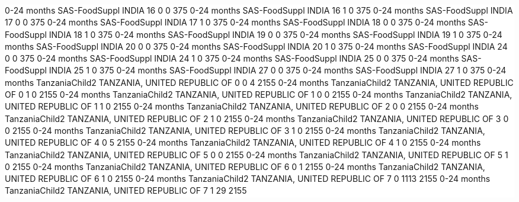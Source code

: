 0-24 months   SAS-FoodSuppl    INDIA                          16                  0        0     375
0-24 months   SAS-FoodSuppl    INDIA                          16                  1        0     375
0-24 months   SAS-FoodSuppl    INDIA                          17                  0        0     375
0-24 months   SAS-FoodSuppl    INDIA                          17                  1        0     375
0-24 months   SAS-FoodSuppl    INDIA                          18                  0        0     375
0-24 months   SAS-FoodSuppl    INDIA                          18                  1        0     375
0-24 months   SAS-FoodSuppl    INDIA                          19                  0        0     375
0-24 months   SAS-FoodSuppl    INDIA                          19                  1        0     375
0-24 months   SAS-FoodSuppl    INDIA                          20                  0        0     375
0-24 months   SAS-FoodSuppl    INDIA                          20                  1        0     375
0-24 months   SAS-FoodSuppl    INDIA                          24                  0        0     375
0-24 months   SAS-FoodSuppl    INDIA                          24                  1        0     375
0-24 months   SAS-FoodSuppl    INDIA                          25                  0        0     375
0-24 months   SAS-FoodSuppl    INDIA                          25                  1        0     375
0-24 months   SAS-FoodSuppl    INDIA                          27                  0        0     375
0-24 months   SAS-FoodSuppl    INDIA                          27                  1        0     375
0-24 months   TanzaniaChild2   TANZANIA, UNITED REPUBLIC OF   0                   0        4    2155
0-24 months   TanzaniaChild2   TANZANIA, UNITED REPUBLIC OF   0                   1        0    2155
0-24 months   TanzaniaChild2   TANZANIA, UNITED REPUBLIC OF   1                   0        0    2155
0-24 months   TanzaniaChild2   TANZANIA, UNITED REPUBLIC OF   1                   1        0    2155
0-24 months   TanzaniaChild2   TANZANIA, UNITED REPUBLIC OF   2                   0        0    2155
0-24 months   TanzaniaChild2   TANZANIA, UNITED REPUBLIC OF   2                   1        0    2155
0-24 months   TanzaniaChild2   TANZANIA, UNITED REPUBLIC OF   3                   0        0    2155
0-24 months   TanzaniaChild2   TANZANIA, UNITED REPUBLIC OF   3                   1        0    2155
0-24 months   TanzaniaChild2   TANZANIA, UNITED REPUBLIC OF   4                   0        5    2155
0-24 months   TanzaniaChild2   TANZANIA, UNITED REPUBLIC OF   4                   1        0    2155
0-24 months   TanzaniaChild2   TANZANIA, UNITED REPUBLIC OF   5                   0        0    2155
0-24 months   TanzaniaChild2   TANZANIA, UNITED REPUBLIC OF   5                   1        0    2155
0-24 months   TanzaniaChild2   TANZANIA, UNITED REPUBLIC OF   6                   0        1    2155
0-24 months   TanzaniaChild2   TANZANIA, UNITED REPUBLIC OF   6                   1        0    2155
0-24 months   TanzaniaChild2   TANZANIA, UNITED REPUBLIC OF   7                   0     1113    2155
0-24 months   TanzaniaChild2   TANZANIA, UNITED REPUBLIC OF   7                   1       29    2155
